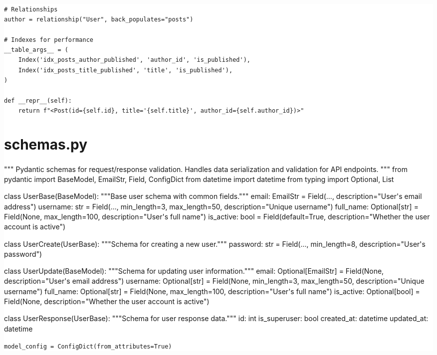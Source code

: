     # Relationships
    author = relationship("User", back_populates="posts")
    
    # Indexes for performance
    __table_args__ = (
        Index('idx_posts_author_published', 'author_id', 'is_published'),
        Index('idx_posts_title_published', 'title', 'is_published'),
    )
    
    def __repr__(self):
        return f"<Post(id={self.id}, title='{self.title}', author_id={self.author_id})>"


# schemas.py
"""
Pydantic schemas for request/response validation.
Handles data serialization and validation for API endpoints.
"""
from pydantic import BaseModel, EmailStr, Field, ConfigDict
from datetime import datetime
from typing import Optional, List


class UserBase(BaseModel):
    """Base user schema with common fields."""
    email: EmailStr = Field(..., description="User's email address")
    username: str = Field(..., min_length=3, max_length=50, description="Unique username")
    full_name: Optional[str] = Field(None, max_length=100, description="User's full name")
    is_active: bool = Field(default=True, description="Whether the user account is active")


class UserCreate(UserBase):
    """Schema for creating a new user."""
    password: str = Field(..., min_length=8, description="User's password")


class UserUpdate(BaseModel):
    """Schema for updating user information."""
    email: Optional[EmailStr] = Field(None, description="User's email address")
    username: Optional[str] = Field(None, min_length=3, max_length=50, description="Unique username")
    full_name: Optional[str] = Field(None, max_length=100, description="User's full name")
    is_active: Optional[bool] = Field(None, description="Whether the user account is active")


class UserResponse(UserBase):
    """Schema for user response data."""
    id: int
    is_superuser: bool
    created_at: datetime
    updated_at: datetime
    
    model_config = ConfigDict(from_attributes=True)
